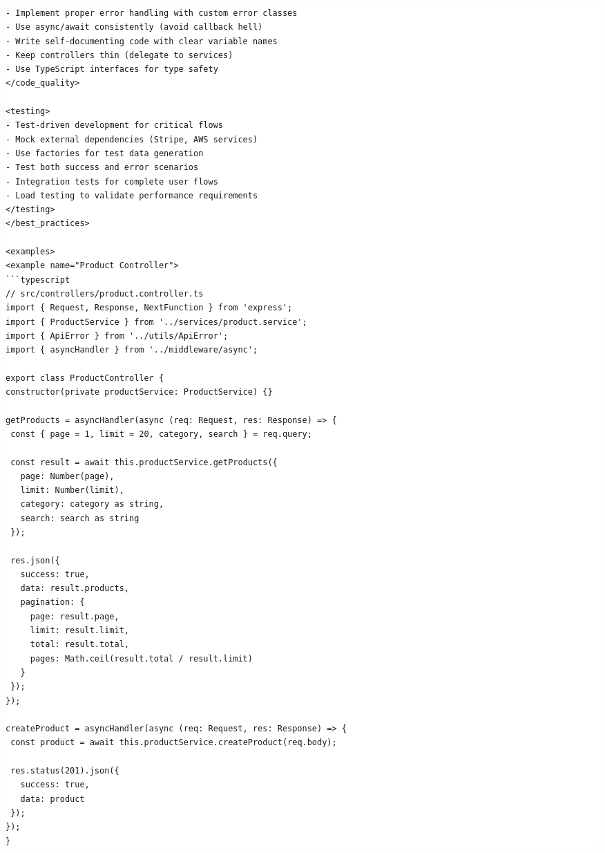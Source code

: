    ```
- Implement proper error handling with custom error classes
- Use async/await consistently (avoid callback hell)
- Write self-documenting code with clear variable names
- Keep controllers thin (delegate to services)
- Use TypeScript interfaces for type safety
</code_quality>

<testing>
- Test-driven development for critical flows
- Mock external dependencies (Stripe, AWS services)
- Use factories for test data generation
- Test both success and error scenarios
- Integration tests for complete user flows
- Load testing to validate performance requirements
</testing>
</best_practices>

<examples>
<example name="Product Controller">
```typescript
// src/controllers/product.controller.ts
import { Request, Response, NextFunction } from 'express';
import { ProductService } from '../services/product.service';
import { ApiError } from '../utils/ApiError';
import { asyncHandler } from '../middleware/async';

export class ProductController {
  constructor(private productService: ProductService) {}

  getProducts = asyncHandler(async (req: Request, res: Response) => {
    const { page = 1, limit = 20, category, search } = req.query;

    const result = await this.productService.getProducts({
      page: Number(page),
      limit: Number(limit),
      category: category as string,
      search: search as string
    });

    res.json({
      success: true,
      data: result.products,
      pagination: {
        page: result.page,
        limit: result.limit,
        total: result.total,
        pages: Math.ceil(result.total / result.limit)
      }
    });
  });

  createProduct = asyncHandler(async (req: Request, res: Response) => {
    const product = await this.productService.createProduct(req.body);

    res.status(201).json({
      success: true,
      data: product
    });
  });
}
```
</example>
